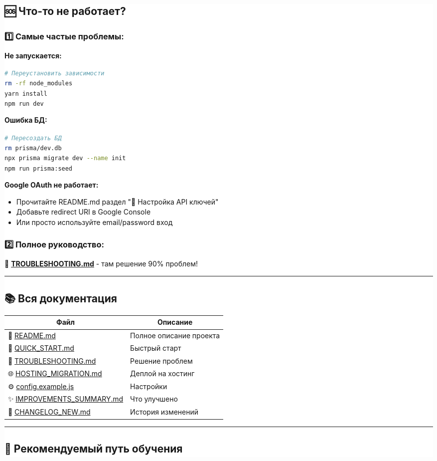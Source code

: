## 🆘 Что-то не работает?

### 1️⃣ Самые частые проблемы:

**Не запускается:**
```bash
# Переустановить зависимости
rm -rf node_modules
yarn install
npm run dev
```

**Ошибка БД:**
```bash
# Пересоздать БД
rm prisma/dev.db
npx prisma migrate dev --name init
npm run prisma:seed
```

**Google OAuth не работает:**
- Прочитайте README.md раздел "🔑 Настройка API ключей"
- Добавьте redirect URI в Google Console
- Или просто используйте email/password вход

### 2️⃣ Полное руководство:

📖 **[TROUBLESHOOTING.md](./TROUBLESHOOTING.md)** - там решение 90% проблем!

---

## 📚 Вся документация

| Файл | Описание |
|------|----------|
| 📄 [README.md](./README.md) | Полное описание проекта |
| 🚀 [QUICK_START.md](./QUICK_START.md) | Быстрый старт |
| 🔧 [TROUBLESHOOTING.md](./TROUBLESHOOTING.md) | Решение проблем |
| 🌐 [HOSTING_MIGRATION.md](./HOSTING_MIGRATION.md) | Деплой на хостинг |
| ⚙️ [config.example.js](./config.example.js) | Настройки |
| ✨ [IMPROVEMENTS_SUMMARY.md](./IMPROVEMENTS_SUMMARY.md) | Что улучшено |
| 📝 [CHANGELOG_NEW.md](./CHANGELOG_NEW.md) | История изменений |

---

## 🎯 Рекомендуемый путь обучения
